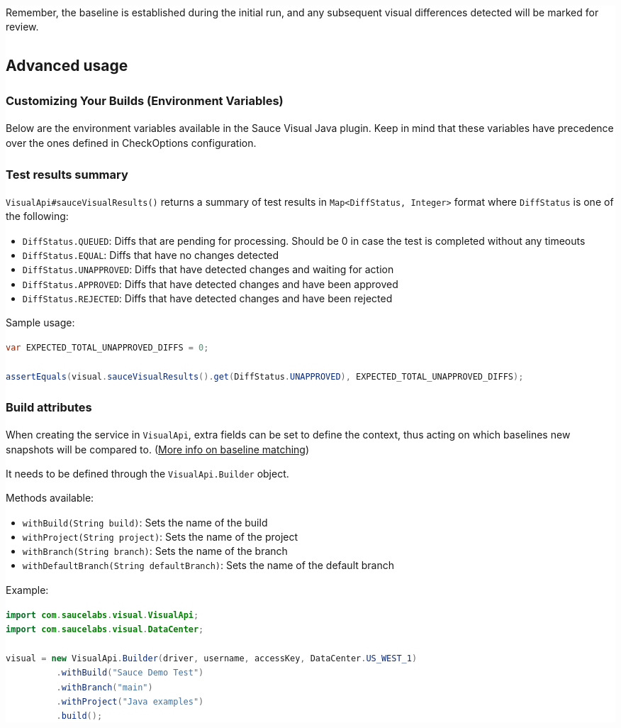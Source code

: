 Remember, the baseline is established during the initial run, and any subsequent visual differences detected will be marked for review.

## Advanced usage

### Customizing Your Builds (Environment Variables)

Below are the environment variables available in the Sauce Visual Java plugin. Keep in mind that these variables have precedence over the ones defined in CheckOptions configuration.

<EnvironmentVariables />

### Test results summary

`VisualApi#sauceVisualResults()` returns a summary of test results in `Map<DiffStatus, Integer>` format where `DiffStatus` is one of the following:

- `DiffStatus.QUEUED`: Diffs that are pending for processing. Should be 0 in case the test is completed without any timeouts
- `DiffStatus.EQUAL`: Diffs that have no changes detected
- `DiffStatus.UNAPPROVED`: Diffs that have detected changes and waiting for action
- `DiffStatus.APPROVED`: Diffs that have detected changes and have been approved
- `DiffStatus.REJECTED`: Diffs that have detected changes and have been rejected

Sample usage:

```java
var EXPECTED_TOTAL_UNAPPROVED_DIFFS = 0;

assertEquals(visual.sauceVisualResults().get(DiffStatus.UNAPPROVED), EXPECTED_TOTAL_UNAPPROVED_DIFFS);
```

### Build attributes

When creating the service in `VisualApi`, extra fields can be set to define the context, thus acting on which baselines new snapshots will be compared to. ([More info on baseline matching](../../visual-testing.md#baseline-matching))

It needs to be defined through the `VisualApi.Builder` object.

Methods available:

- `withBuild(String build)`: Sets the name of the build
- `withProject(String project)`: Sets the name of the project
- `withBranch(String branch)`: Sets the name of the branch
- `withDefaultBranch(String defaultBranch)`: Sets the name of the default branch

Example:

```java
import com.saucelabs.visual.VisualApi;
import com.saucelabs.visual.DataCenter;

visual = new VisualApi.Builder(driver, username, accessKey, DataCenter.US_WEST_1)
          .withBuild("Sauce Demo Test")
          .withBranch("main")
          .withProject("Java examples")
          .build();
```
